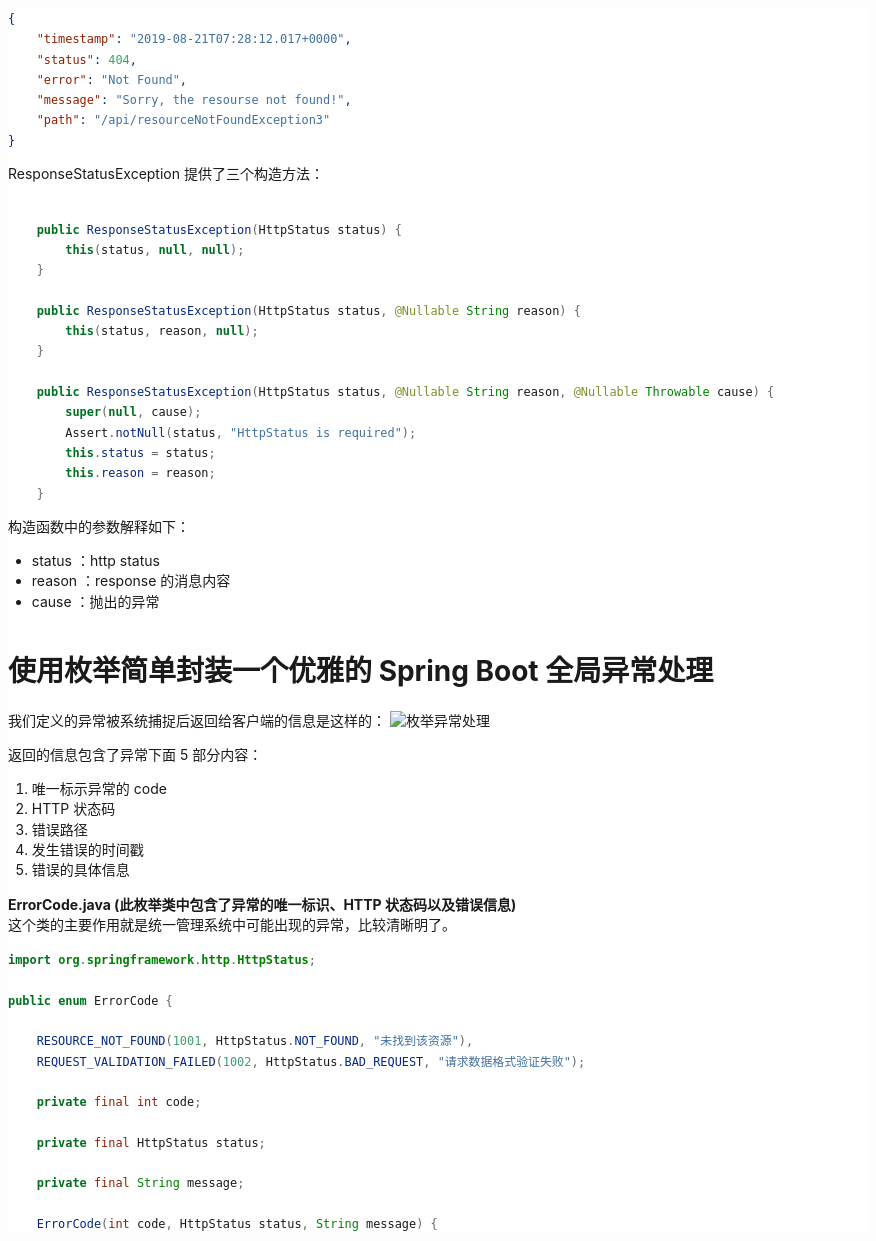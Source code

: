 ```Json
{
    "timestamp": "2019-08-21T07:28:12.017+0000",
    "status": 404,
    "error": "Not Found",
    "message": "Sorry, the resourse not found!",
    "path": "/api/resourceNotFoundException3"
}
```

ResponseStatusException 提供了三个构造方法：

```Java

    public ResponseStatusException(HttpStatus status) {
        this(status, null, null);
    }

    public ResponseStatusException(HttpStatus status, @Nullable String reason) {
        this(status, reason, null);
    }

    public ResponseStatusException(HttpStatus status, @Nullable String reason, @Nullable Throwable cause) {
        super(null, cause);
        Assert.notNull(status, "HttpStatus is required");
        this.status = status;
        this.reason = reason;
    }
```

构造函数中的参数解释如下：
+ status ：http status
+ reason ：response 的消息内容
+ cause ：抛出的异常

# 使用枚举简单封装一个优雅的 Spring Boot 全局异常处理
我们定义的异常被系统捕捉后返回给客户端的信息是这样的：
![枚举异常处理](https://cdn.jsdelivr.net/gh/starmilkxin/picturebed/img/20220223072614.png)

返回的信息包含了异常下面 5 部分内容：
1. 唯一标示异常的 code
2. HTTP 状态码
3. 错误路径
4. 发生错误的时间戳
5. 错误的具体信息

**ErrorCode.java (此枚举类中包含了异常的唯一标识、HTTP 状态码以及错误信息)**<br/>
这个类的主要作用就是统一管理系统中可能出现的异常，比较清晰明了。

```Java
import org.springframework.http.HttpStatus;

public enum ErrorCode {

    RESOURCE_NOT_FOUND(1001, HttpStatus.NOT_FOUND, "未找到该资源"),
    REQUEST_VALIDATION_FAILED(1002, HttpStatus.BAD_REQUEST, "请求数据格式验证失败");

    private final int code;

    private final HttpStatus status;

    private final String message;

    ErrorCode(int code, HttpStatus status, String message) {
```
